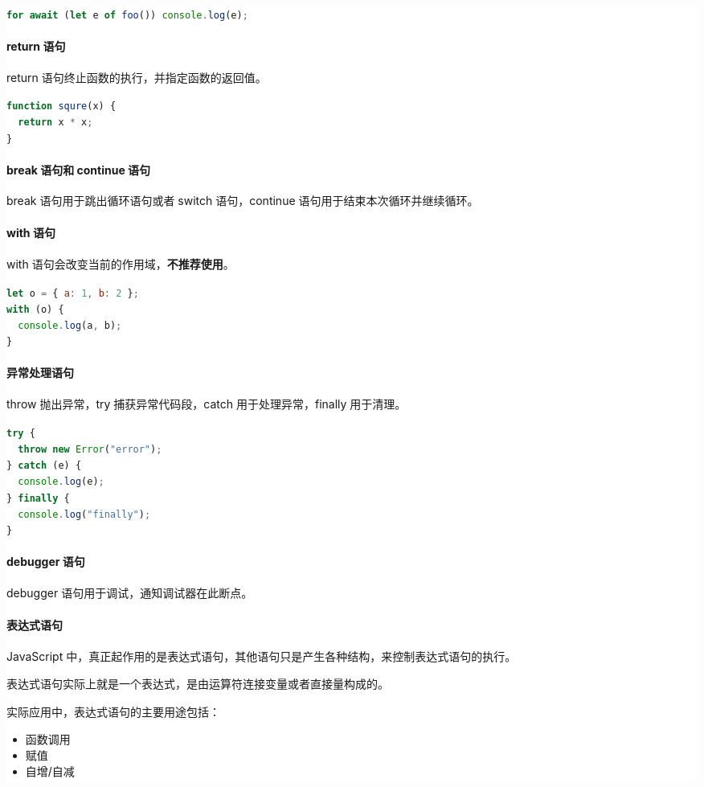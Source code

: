 ```javascript
for await (let e of foo()) console.log(e);
```

#### return 语句

return 语句终止函数的执行，并指定函数的返回值。

```javascript
function squre(x) {
  return x * x;
}
```

#### break 语句和 continue 语句

break 语句用于跳出循环语句或者 switch 语句，continue 语句用于结束本次循环并继续循环。

#### with 语句

with 语句会改变当前的作用域，**不推荐使用**。

```javascript
let o = { a: 1, b: 2 };
with (o) {
  console.log(a, b);
}
```

#### 异常处理语句

throw 抛出异常，try 捕获异常代码段，catch 用于处理异常，finally 用于清理。

```javascript
try {
  throw new Error("error");
} catch (e) {
  console.log(e);
} finally {
  console.log("finally");
}
```

#### debugger 语句

debugger 语句用于调试，通知调试器在此断点。

#### 表达式语句

JavaScript 中，真正起作用的是表达式语句，其他语句只是产生各种结构，来控制表达式语句的执行。

表达式语句实际上就是一个表达式，是由运算符连接变量或者直接量构成的。

实际应用中，表达式语句的主要用途包括：

- 函数调用
- 赋值
- 自增/自减
